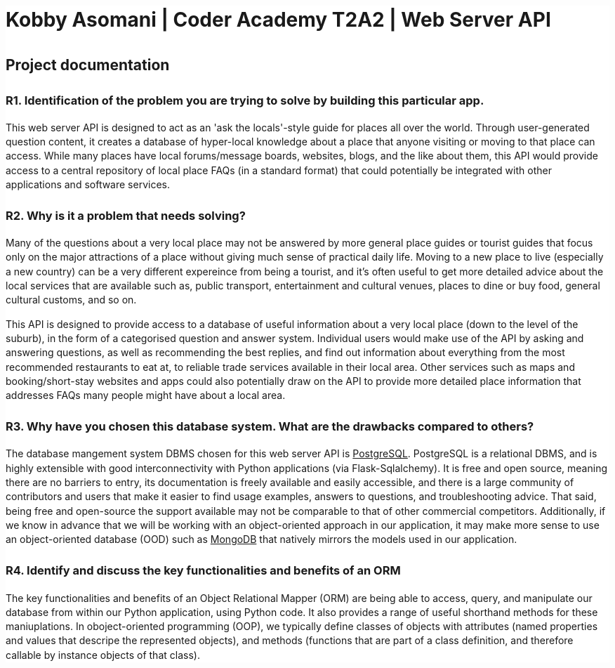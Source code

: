 # Kobby Asomani | Coder Academy T2A2 | Web Server API
## Project documentation
### R1. Identification of the problem you are trying to solve by building this particular app.
This web server API is designed to act as an 'ask the locals'-style guide for places all over the world. Through user-generated question content, it creates a database of hyper-local knowledge about a place that anyone visiting or moving to that place can access. While many places have local forums/message boards, websites, blogs, and the like about them, this API would provide access to a central repository of local place FAQs (in a standard format) that could potentially be integrated with other applications and software services.

### R2.	Why is it a problem that needs solving?
Many of the questions about a very local place may not be answered by more general place guides or tourist guides that focus only on the major attractions of a place without giving much sense of practical daily life. Moving to a new place to live (especially a new country) can be a very different expereince from being a tourist, and it’s often useful to get more detailed advice about the local services that are available such as, public transport, entertainment and cultural venues, places to dine or buy food, general cultural customs, and so on.

This API is designed to provide access to a database of useful information about a very local place (down to the level of the suburb), in the form of a categorised question and answer system. Individual users would make use of the API by asking and answering questions, as well as recommending the best replies, and find out information about everything from the most recommended restaurants to eat at, to reliable trade services available in their local area. Other services such as maps and booking/short-stay websites and apps could also potentially draw on the API to provide more detailed place information that addresses FAQs many people might have about a local area.

### R3. Why have you chosen this database system. What are the drawbacks compared to others?
The database mangement system DBMS chosen for this web server API is [PostgreSQL](https://www.postgresql.org/). PostgreSQL is a relational DBMS, and is highly extensible with good interconnectivity with Python applications (via Flask-Sqlalchemy). It is free and open source, meaning there are no barriers to entry, its documentation is freely available and easily accessible, and there is a large community of contributors and users that make it easier to find usage examples, answers to questions, and troubleshooting advice. That said, being free and open-source the support available may not be comparable to that of other commercial competitors. Additionally, if we know in advance that we will be working with an object-oriented approach in our application, it may make more sense to use an object-oriented database (OOD) such as [MongoDB](https://www.mongodb.com/databases/what-is-an-object-oriented-database) that natively mirrors the models used in our application.

### R4. Identify and discuss the key functionalities and benefits of an ORM
The key functionalities and benefits of an Object Relational Mapper (ORM) are being able to access, query, and manipulate our database from within our Python application, using Python code. It also provides a range of useful shorthand methods for these maniuplations. In oboject-oriented programming (OOP), we typically define classes of objects with attributes (named properties and values that descripe the represented objects), and methods (functions that are part of a class definition, and therefore callable by instance objects of that class).
